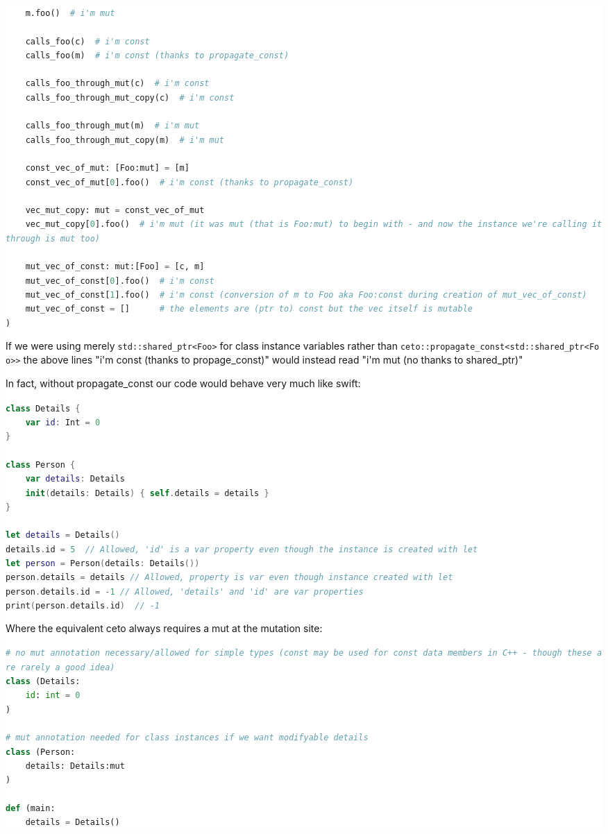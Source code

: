 ```python
    m.foo()  # i'm mut

    calls_foo(c)  # i'm const
    calls_foo(m)  # i'm const (thanks to propagate_const)

    calls_foo_through_mut(c)  # i'm const
    calls_foo_through_mut_copy(c)  # i'm const

    calls_foo_through_mut(m)  # i'm mut
    calls_foo_through_mut_copy(m)  # i'm mut

    const_vec_of_mut: [Foo:mut] = [m]
    const_vec_of_mut[0].foo()  # i'm const (thanks to propagate_const)

    vec_mut_copy: mut = const_vec_of_mut
    vec_mut_copy[0].foo()  # i'm mut (it was mut (that is Foo:mut) to begin with - and now the instance we're calling it through is mut too)

    mut_vec_of_const: mut:[Foo] = [c, m]
    mut_vec_of_const[0].foo()  # i'm const
    mut_vec_of_const[1].foo()  # i'm const (conversion of m to Foo aka Foo:const during creation of mut_vec_of_const)
    mut_vec_of_const = []      # the elements are (ptr to) const but the vec itself is mutable
)
```

If we were using merely ```std::shared_ptr<Foo>``` for class instance variables rather than ```ceto::propagate_const<std::shared_ptr<Foo>>``` the above lines "i'm const (thanks to propage_const)" would instead read "i'm mut (no thanks to shared_ptr)"

In fact, without propagate_const our code would behave very much like swift:

```swift
class Details {
    var id: Int = 0
}

class Person {
    var details: Details
    init(details: Details) { self.details = details }
}

let details = Details()
details.id = 5  // Allowed, 'id' is a var property even though the instance is created with let
let person = Person(details: Details())
person.details = details // Allowed, property is var even though instance created with let
person.details.id = -1 // Allowed, 'details' and 'id' are var properties
print(person.details.id)  // -1
```

Where the equivalent ceto always requires a mut at the mutation site:

```python
# no mut annotation necessary/allowed for simple types (const may be used for const data members in C++ - though these are rarely a good idea)
class (Details:
    id: int = 0
)

# mut annotation needed for class instances if we want modifyable details
class (Person:
    details: Details:mut
)

def (main:
    details = Details()
```
